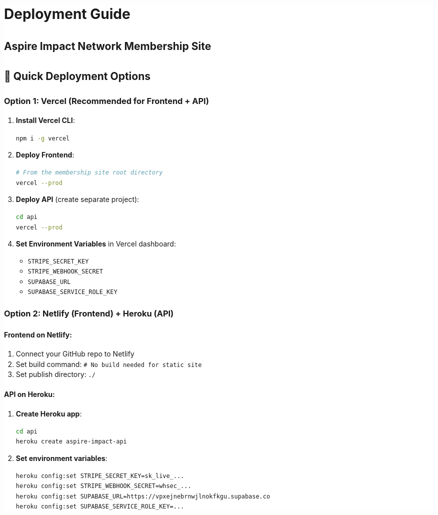 # Deployment Guide
## Aspire Impact Network Membership Site

## 🚀 Quick Deployment Options

### Option 1: Vercel (Recommended for Frontend + API)

1. **Install Vercel CLI**:
   ```bash
   npm i -g vercel
   ```

2. **Deploy Frontend**:
   ```bash
   # From the membership site root directory
   vercel --prod
   ```

3. **Deploy API** (create separate project):
   ```bash
   cd api
   vercel --prod
   ```

4. **Set Environment Variables** in Vercel dashboard:
   - `STRIPE_SECRET_KEY`
   - `STRIPE_WEBHOOK_SECRET`
   - `SUPABASE_URL`
   - `SUPABASE_SERVICE_ROLE_KEY`

### Option 2: Netlify (Frontend) + Heroku (API)

#### Frontend on Netlify:
1. Connect your GitHub repo to Netlify
2. Set build command: `# No build needed for static site`
3. Set publish directory: `./`

#### API on Heroku:
1. **Create Heroku app**:
   ```bash
   cd api
   heroku create aspire-impact-api
   ```

2. **Set environment variables**:
   ```bash
   heroku config:set STRIPE_SECRET_KEY=sk_live_...
   heroku config:set STRIPE_WEBHOOK_SECRET=whsec_...
   heroku config:set SUPABASE_URL=https://vpxejnebrnwjlnokfkgu.supabase.co
   heroku config:set SUPABASE_SERVICE_ROLE_KEY=...
   ```
